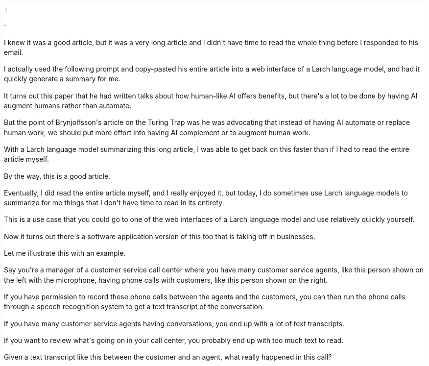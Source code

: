」

·

I knew it was a good article, but it was a very long article and I didn't have time to read the whole thing before I
responded to his email.

I actually used the following prompt and copy-pasted his entire article into a web interface of a Larch language
model, and had it quickly generate a summary for me.

It turns out this paper that he had written talks about how human-like AI offers benefits, but there's a lot to be
done by having AI augment humans rather than automate.

But the point of Brynjolfsson's article on the Turing Trap was he was advocating that instead of having AI
automate or replace human work, we should put more effort into having AI complement or to augment human
work.

With a Larch language model summarizing this long article, I was able to get back on this faster than if I had to
read the entire article myself.

By the way, this is a good article.

Eventually, I did read the entire article myself, and I really enjoyed it, but today, I do sometimes use Larch
language models to summarize for me things that I don't have time to read in its entirety.

This is a use case that you could go to one of the web interfaces of a Larch language model and use relatively
quickly yourself.

Now it turns out there's a software application version of this too that is taking off in businesses.

Let me illustrate this with an example.

Say you're a manager of a customer service call center where you have many customer service agents, like this
person shown on the left with the microphone, having phone calls with customers, like this person shown on the
right.

If you have permission to record these phone calls between the agents and the customers, you can then run the
phone calls through a speech recognition system to get a text transcript of the conversation.

If you have many customer service agents having conversations, you end up with a lot of text transcripts.

If you want to review what's going on in your call center, you probably end up with too much text to read.

Given a text transcript like this between the customer and an agent, what really happened in this call?

